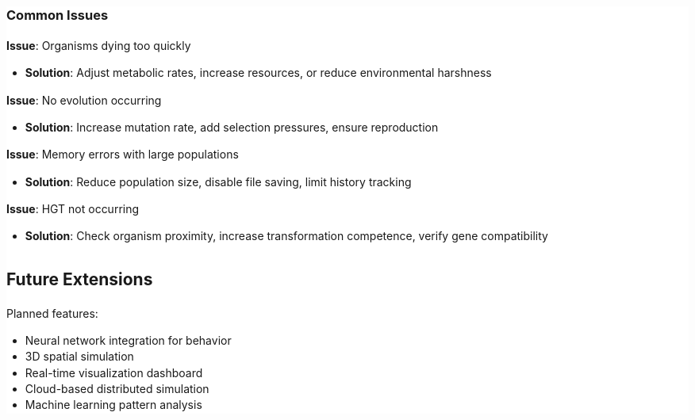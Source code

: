### Common Issues

**Issue**: Organisms dying too quickly
- **Solution**: Adjust metabolic rates, increase resources, or reduce environmental harshness

**Issue**: No evolution occurring  
- **Solution**: Increase mutation rate, add selection pressures, ensure reproduction

**Issue**: Memory errors with large populations
- **Solution**: Reduce population size, disable file saving, limit history tracking

**Issue**: HGT not occurring
- **Solution**: Check organism proximity, increase transformation competence, verify gene compatibility

## Future Extensions

Planned features:
- Neural network integration for behavior
- 3D spatial simulation
- Real-time visualization dashboard
- Cloud-based distributed simulation
- Machine learning pattern analysis